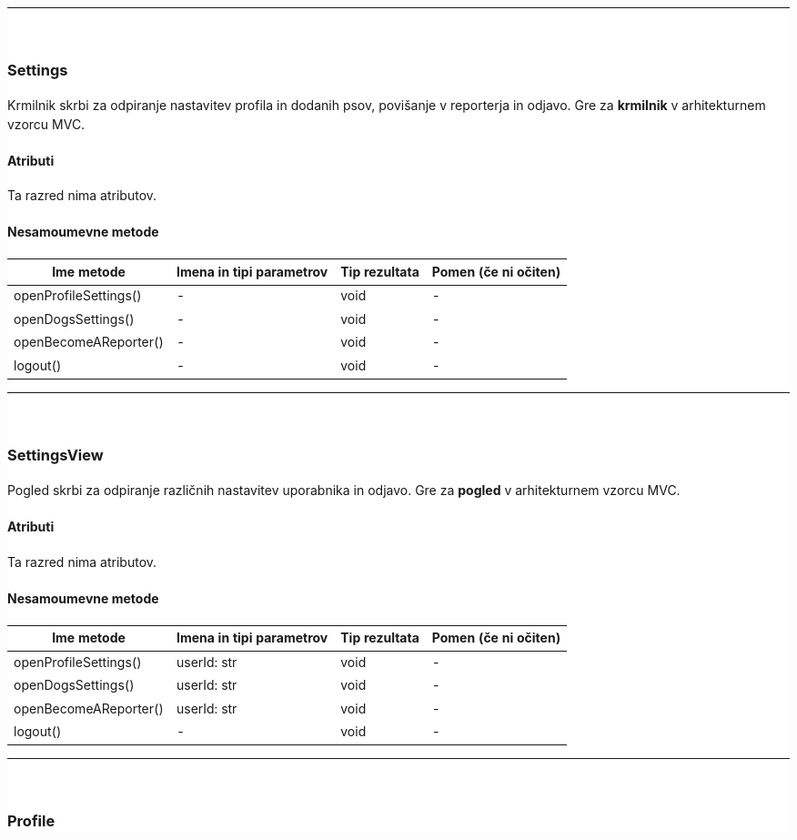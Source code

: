 __________________________________________________________________________
<br>

### Settings

Krmilnik skrbi za odpiranje nastavitev profila in dodanih psov, povišanje v reporterja in odjavo. Gre za **krmilnik** v arhitekturnem vzorcu MVC.

#### Atributi

Ta razred nima atributov.


#### Nesamoumevne metode

| Ime metode | Imena in tipi parametrov | Tip rezultata | Pomen (če ni očiten) |
| --- | --- | --- | --- |
| openProfileSettings() | - | void | - |
| openDogsSettings() | - | void | - |
| openBecomeAReporter() | - | void | - |
| logout() | - | void | - |

__________________________________________________________________________
<br>

### SettingsView

Pogled skrbi za odpiranje različnih nastavitev uporabnika in odjavo. Gre za **pogled** v arhitekturnem vzorcu MVC.

#### Atributi

Ta razred nima atributov.


#### Nesamoumevne metode

| Ime metode | Imena in tipi parametrov | Tip rezultata | Pomen (če ni očiten) |
| --- | --- | --- | --- |
| openProfileSettings() | userId: str | void | - |
| openDogsSettings() | userId: str | void | - |
| openBecomeAReporter() | userId: str | void | - |
| logout() | - | void | - |

__________________________________________________________________________
<br>

### Profile
